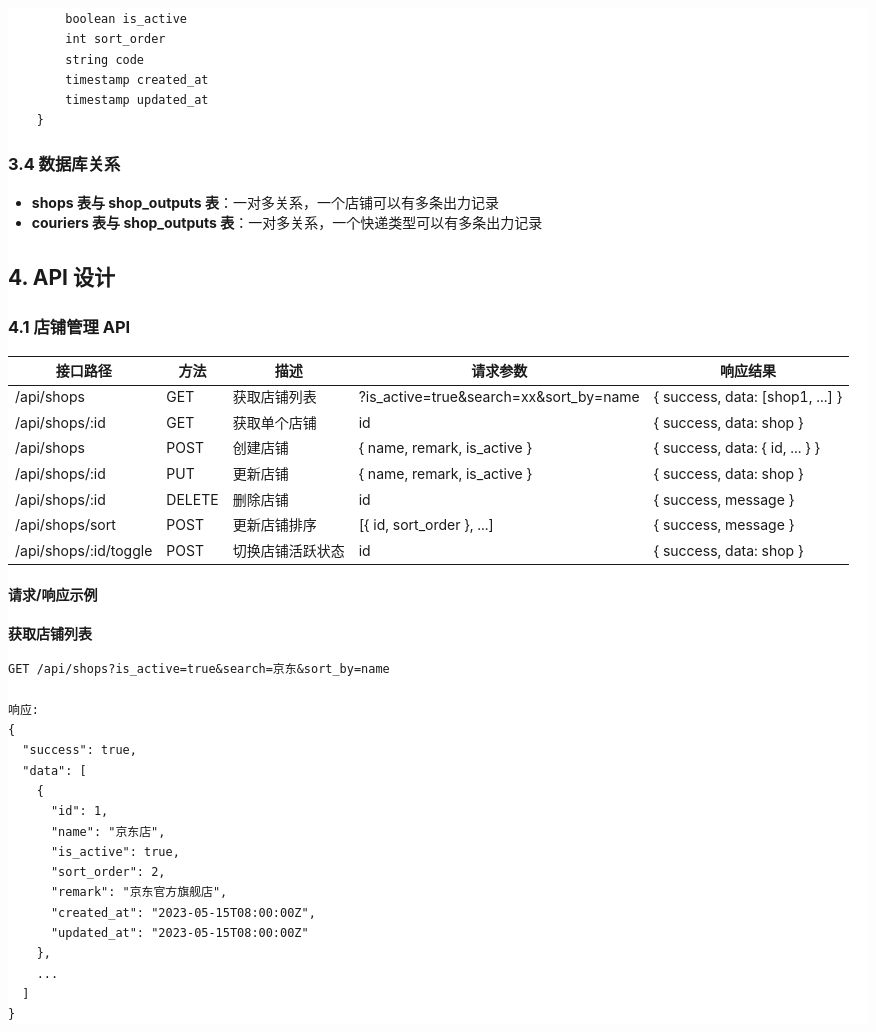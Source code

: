```mermaid
        boolean is_active
        int sort_order
        string code
        timestamp created_at
        timestamp updated_at
    }
```

### 3.4 数据库关系

- **shops 表与 shop_outputs 表**：一对多关系，一个店铺可以有多条出力记录
- **couriers 表与 shop_outputs 表**：一对多关系，一个快递类型可以有多条出力记录

## 4. API 设计

### 4.1 店铺管理 API

| 接口路径              | 方法   | 描述             | 请求参数                               | 响应结果                        |
| --------------------- | ------ | ---------------- | -------------------------------------- | ------------------------------- |
| /api/shops            | GET    | 获取店铺列表     | ?is_active=true&search=xx&sort_by=name | { success, data: [shop1, ...] } |
| /api/shops/:id        | GET    | 获取单个店铺     | id                                     | { success, data: shop }         |
| /api/shops            | POST   | 创建店铺         | { name, remark, is_active }            | { success, data: { id, ... } }  |
| /api/shops/:id        | PUT    | 更新店铺         | { name, remark, is_active }            | { success, data: shop }         |
| /api/shops/:id        | DELETE | 删除店铺         | id                                     | { success, message }            |
| /api/shops/sort       | POST   | 更新店铺排序     | [{ id, sort_order }, ...]              | { success, message }            |
| /api/shops/:id/toggle | POST   | 切换店铺活跃状态 | id                                     | { success, data: shop }         |

#### 请求/响应示例

**获取店铺列表**

```
GET /api/shops?is_active=true&search=京东&sort_by=name

响应:
{
  "success": true,
  "data": [
    {
      "id": 1,
      "name": "京东店",
      "is_active": true,
      "sort_order": 2,
      "remark": "京东官方旗舰店",
      "created_at": "2023-05-15T08:00:00Z",
      "updated_at": "2023-05-15T08:00:00Z"
    },
    ...
  ]
}
```
